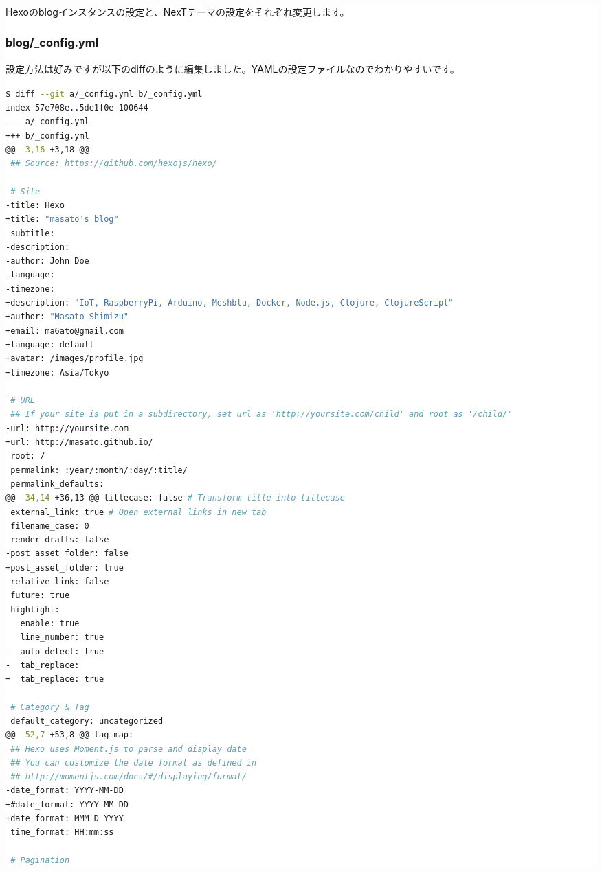Hexoのblogインスタンスの設定と、NexTテーマの設定をそれぞれ変更します。

### blog/_config.yml

設定方法は好みですが以下のdiffのように編集しました。YAMLの設定ファイルなのでわかりやすいです。

```bash
$ diff --git a/_config.yml b/_config.yml
index 57e708e..5de1f0e 100644
--- a/_config.yml
+++ b/_config.yml
@@ -3,16 +3,18 @@
 ## Source: https://github.com/hexojs/hexo/
 
 # Site
-title: Hexo
+title: "masato's blog"
 subtitle:
-description:
-author: John Doe
-language:
-timezone:
+description: "IoT, RaspberryPi, Arduino, Meshblu, Docker, Node.js, Clojure, ClojureScript"
+author: "Masato Shimizu"
+email: ma6ato@gmail.com
+language: default
+avatar: /images/profile.jpg
+timezone: Asia/Tokyo
 
 # URL
 ## If your site is put in a subdirectory, set url as 'http://yoursite.com/child' and root as '/child/'
-url: http://yoursite.com
+url: http://masato.github.io/
 root: /
 permalink: :year/:month/:day/:title/
 permalink_defaults:
@@ -34,14 +36,13 @@ titlecase: false # Transform title into titlecase
 external_link: true # Open external links in new tab
 filename_case: 0
 render_drafts: false
-post_asset_folder: false
+post_asset_folder: true
 relative_link: false
 future: true
 highlight:
   enable: true
   line_number: true
-  auto_detect: true
-  tab_replace:
+  tab_replace: true
 
 # Category & Tag
 default_category: uncategorized
@@ -52,7 +53,8 @@ tag_map:
 ## Hexo uses Moment.js to parse and display date
 ## You can customize the date format as defined in
 ## http://momentjs.com/docs/#/displaying/format/
-date_format: YYYY-MM-DD
+#date_format: YYYY-MM-DD
+date_format: MMM D YYYY
 time_format: HH:mm:ss
 
 # Pagination
```